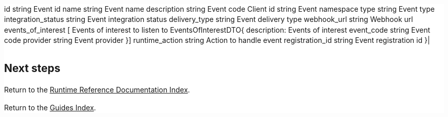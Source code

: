 id                  string
                    Event id
name                string
                    Event name
description         string
                    Event code
Client id           string
                    Event namespace
type                string
                    Event type
integration_status  string
                    Event integration status
delivery_type       string
                    Event delivery type
webhook_url         string
                    Webhook url
events_of_interest  [
                    Events of interest to listen to
                    EventsOfInterestDTO{
                    description: Events of interest
                        event_code  string
                                    Event code
                        provider    string
                                    Event provider
                    }]
runtime_action      string
                    Action to handle event
registration_id     string
                    Event registration id
}|

## Next steps

Return to the [Runtime Reference Documentation Index](index.md).

Return to the [Guides Index](../../guides_index.md).
